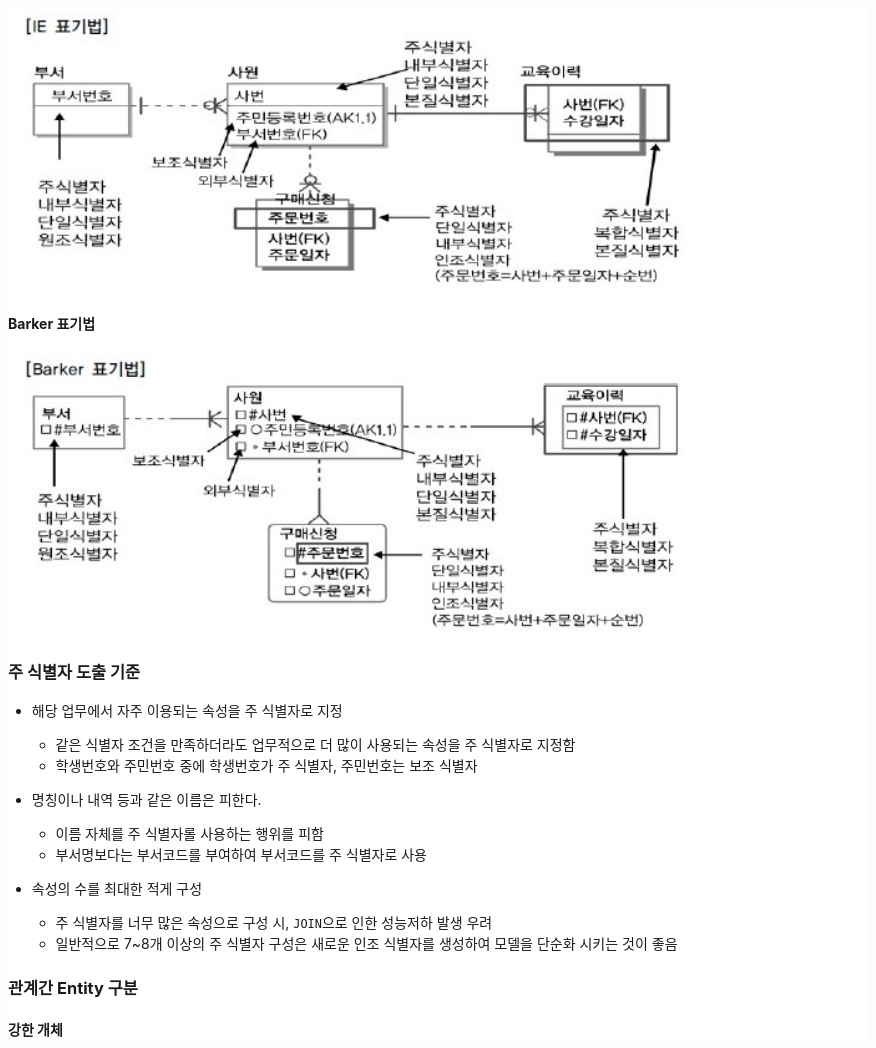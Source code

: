 ![04-ie-primary-identifier-notation](/assets/img/posts/study/certifications/sqld/chapter1-understanding-data-modeling/understanding-data-modeling/04-ie-primary-identifier-notation.jpg)

#### Barker 표기법

![05-barker-primary-identifier-notation](/assets/img/posts/study/certifications/sqld/chapter1-understanding-data-modeling/understanding-data-modeling/05-barker-primary-identifier-notation.jpg)

### 주 식별자 도출 기준

- 해당 업무에서 자주 이용되는 속성을 주 식별자로 지정
    + 같은 식별자 조건을 만족하더라도 업무적으로 더 많이 사용되는 속성을 주 식별자로 지정함
    + 학생번호와 주민번호 중에 학생번호가 주 식별자, 주민번호는 보조 식별자

- 명칭이나 내역 등과 같은 이름은 피한다.
    + 이름 자체를 주 식별자롤 사용하는 행위를 피함
    + 부서명보다는 부서코드를 부여하여 부서코드를 주 식별자로 사용

- 속성의 수를 최대한 적게 구성
    + 주 식별자를 너무 많은 속성으로 구성 시, `JOIN`으로 인한 성능저하 발생 우려
    + 일반적으로 7~8개 이상의 주 식별자 구성은 새로운 인조 식별자를 생성하여 모델을 단순화 시키는 것이 좋음

### 관계간 Entity 구분

#### 강한 개체
